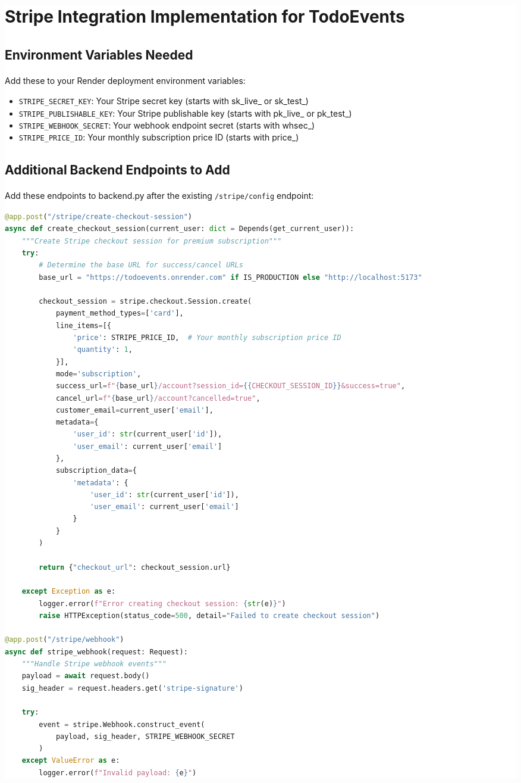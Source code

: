 # Stripe Integration Implementation for TodoEvents

## Environment Variables Needed

Add these to your Render deployment environment variables:

- `STRIPE_SECRET_KEY`: Your Stripe secret key (starts with sk_live_ or sk_test_)
- `STRIPE_PUBLISHABLE_KEY`: Your Stripe publishable key (starts with pk_live_ or pk_test_)
- `STRIPE_WEBHOOK_SECRET`: Your webhook endpoint secret (starts with whsec_)
- `STRIPE_PRICE_ID`: Your monthly subscription price ID (starts with price_)

## Additional Backend Endpoints to Add

Add these endpoints to backend.py after the existing `/stripe/config` endpoint:

```python
@app.post("/stripe/create-checkout-session")
async def create_checkout_session(current_user: dict = Depends(get_current_user)):
    """Create Stripe checkout session for premium subscription"""
    try:
        # Determine the base URL for success/cancel URLs
        base_url = "https://todoevents.onrender.com" if IS_PRODUCTION else "http://localhost:5173"
        
        checkout_session = stripe.checkout.Session.create(
            payment_method_types=['card'],
            line_items=[{
                'price': STRIPE_PRICE_ID,  # Your monthly subscription price ID
                'quantity': 1,
            }],
            mode='subscription',
            success_url=f"{base_url}/account?session_id={{CHECKOUT_SESSION_ID}}&success=true",
            cancel_url=f"{base_url}/account?cancelled=true",
            customer_email=current_user['email'],
            metadata={
                'user_id': str(current_user['id']),
                'user_email': current_user['email']
            },
            subscription_data={
                'metadata': {
                    'user_id': str(current_user['id']),
                    'user_email': current_user['email']
                }
            }
        )
        
        return {"checkout_url": checkout_session.url}
        
    except Exception as e:
        logger.error(f"Error creating checkout session: {str(e)}")
        raise HTTPException(status_code=500, detail="Failed to create checkout session")

@app.post("/stripe/webhook")
async def stripe_webhook(request: Request):
    """Handle Stripe webhook events"""
    payload = await request.body()
    sig_header = request.headers.get('stripe-signature')
    
    try:
        event = stripe.Webhook.construct_event(
            payload, sig_header, STRIPE_WEBHOOK_SECRET
        )
    except ValueError as e:
        logger.error(f"Invalid payload: {e}")
```